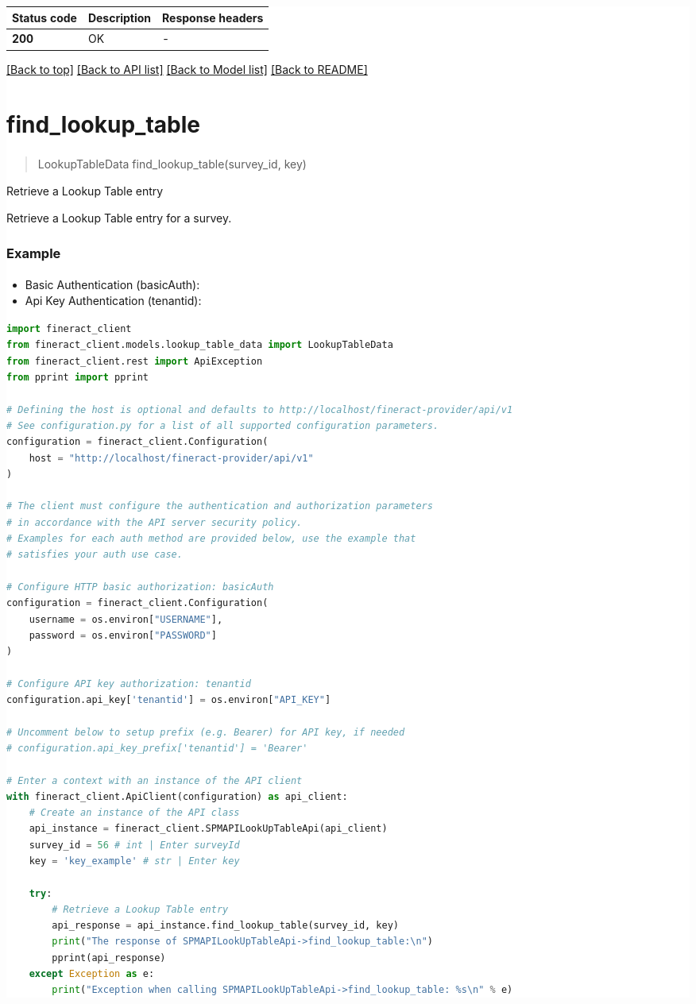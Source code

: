 | Status code | Description | Response headers |
|-------------|-------------|------------------|
**200** | OK |  -  |

[[Back to top]](#) [[Back to API list]](../README.md#documentation-for-api-endpoints) [[Back to Model list]](../README.md#documentation-for-models) [[Back to README]](../README.md)

# **find_lookup_table**
> LookupTableData find_lookup_table(survey_id, key)

Retrieve a Lookup Table entry

Retrieve a Lookup Table entry for a survey.

### Example

* Basic Authentication (basicAuth):
* Api Key Authentication (tenantid):

```python
import fineract_client
from fineract_client.models.lookup_table_data import LookupTableData
from fineract_client.rest import ApiException
from pprint import pprint

# Defining the host is optional and defaults to http://localhost/fineract-provider/api/v1
# See configuration.py for a list of all supported configuration parameters.
configuration = fineract_client.Configuration(
    host = "http://localhost/fineract-provider/api/v1"
)

# The client must configure the authentication and authorization parameters
# in accordance with the API server security policy.
# Examples for each auth method are provided below, use the example that
# satisfies your auth use case.

# Configure HTTP basic authorization: basicAuth
configuration = fineract_client.Configuration(
    username = os.environ["USERNAME"],
    password = os.environ["PASSWORD"]
)

# Configure API key authorization: tenantid
configuration.api_key['tenantid'] = os.environ["API_KEY"]

# Uncomment below to setup prefix (e.g. Bearer) for API key, if needed
# configuration.api_key_prefix['tenantid'] = 'Bearer'

# Enter a context with an instance of the API client
with fineract_client.ApiClient(configuration) as api_client:
    # Create an instance of the API class
    api_instance = fineract_client.SPMAPILookUpTableApi(api_client)
    survey_id = 56 # int | Enter surveyId
    key = 'key_example' # str | Enter key

    try:
        # Retrieve a Lookup Table entry
        api_response = api_instance.find_lookup_table(survey_id, key)
        print("The response of SPMAPILookUpTableApi->find_lookup_table:\n")
        pprint(api_response)
    except Exception as e:
        print("Exception when calling SPMAPILookUpTableApi->find_lookup_table: %s\n" % e)
```
